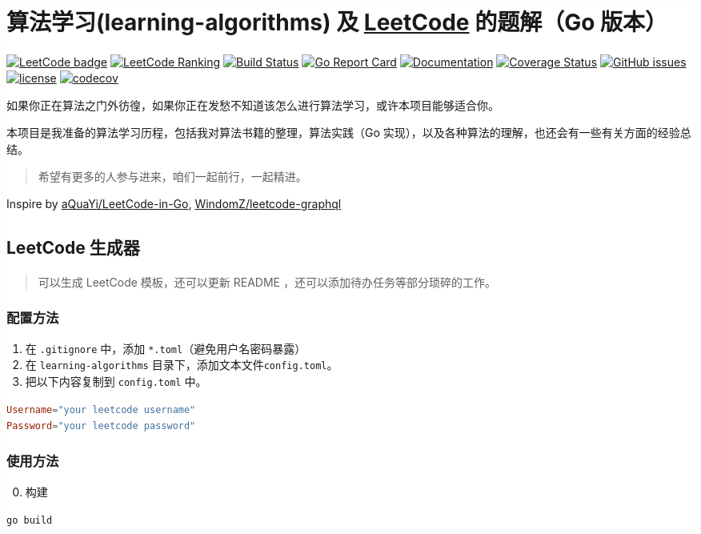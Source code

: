 # 算法学习(learning-algorithms) 及 [LeetCode](https://leetcode.com) 的题解（Go 版本）

[![LeetCode badge](https://leetcode-badge.chyroc.cn/?name=maiyang)](https://leetcode-badge.chyroc.cn/?name=maiyang)
[![LeetCode Ranking](https://img.shields.io/badge/maiyang-100001-blue.svg)](https://leetcode.com/maiyang/)
[![Build Status](https://travis-ci.org/yangwenmai/learning-algorithms.svg?branch=master)](https://travis-ci.org/yangwenmai/learning-algorithms)
[![Go Report Card](https://goreportcard.com/badge/github.com/yangwenmai/learning-algorithms)](https://goreportcard.com/report/github.com/yangwenmai/learning-algorithms)
[![Documentation](https://godoc.org/github.com/yangwenmai/learning-algorithms?status.svg)](http://godoc.org/github.com/yangwenmai/learning-algorithms)
[![Coverage Status](https://coveralls.io/repos/github/yangwenmai/learning-algorithms/badge.svg?branch=master)](https://coveralls.io/github/yangwenmai/learning-algorithms?branch=master)
[![GitHub issues](https://img.shields.io/github/issues/yangwenmai/learning-algorithms.svg)](https://github.com/yangwenmai/learning-algorithms/issues)
[![license](https://img.shields.io/github/license/yangwenmai/learning-algorithms.svg?maxAge=2592000)](https://github.com/yangwenmai/learning-algorithms/LICENSE)
[![codecov](https://codecov.io/gh/yangwenmai/learning-algorithms/branch/master/graph/badge.svg)](https://codecov.io/gh/yangwenmai/learning-algorithms)

如果你正在算法之门外彷徨，如果你正在发愁不知道该怎么进行算法学习，或许本项目能够适合你。

本项目是我准备的算法学习历程，包括我对算法书籍的整理，算法实践（Go 实现），以及各种算法的理解，也还会有一些有关方面的经验总结。

>希望有更多的人参与进来，咱们一起前行，一起精进。

Inspire by [aQuaYi/LeetCode-in-Go](https://github.com/aQuaYi/LeetCode-in-Go), [WindomZ/leetcode-graphql](https://github.com/WindomZ/leetcode-graphql)

## LeetCode 生成器

> 可以生成 LeetCode 模板，还可以更新 README ，还可以添加待办任务等部分琐碎的工作。

### 配置方法

1. 在 `.gitignore` 中，添加 `*.toml`（避免用户名密码暴露）
1. 在 `learning-algorithms` 目录下，添加文本文件`config.toml`。
1. 把以下内容复制到 `config.toml` 中。

```toml
Username="your leetcode username"
Password="your leetcode password"
```

### 使用方法

0. 构建

```bash
go build
```
